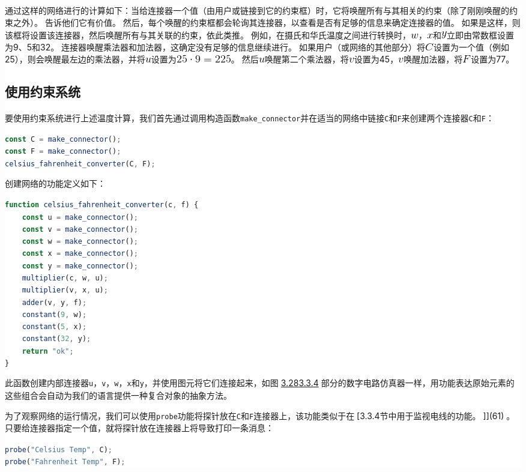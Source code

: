 通过这样的网络进行的计算如下：当给连接器一个值（由用户或链接到它的约束框）时，它将唤醒所有与其相关的约束（除了刚刚唤醒的约束之外）。 告诉他们它有价值。 然后，每个唤醒的约束框都会轮询其连接器，以查看是否有足够的信息来确定连接器的值。 如果是这样，则该框将设置该连接器，然后唤醒所有与其关联的约束，依此类推。 例如，在摄氏和华氏温度之间进行转换时，![w](img/f16e78fda8eb72a97d51d051c1695a2b.jpg)，![x](img/40779fc60a53ff2b70f832ec10cade09.jpg)和![y](img/c592009395c2de830215c39f7bb6f97b.jpg)立即由常数框设置为9、5和32。 连接器唤醒乘法器和加法器，这确定没有足够的信息继续进行。 如果用户（或网络的其他部分）将![C](img/6c8feca3b2da3d6cf371417edff4be4f.jpg)设置为一个值（例如25），则会唤醒最左边的乘法器，并将![u](img/0cd7fe3516d444d388139bd1fd1102a3.jpg)设置为![25%5Ccdot%209%3D225](img/8c1475020821d20eeae1d1f5100dcfa7.jpg)。 然后![u](img/0cd7fe3516d444d388139bd1fd1102a3.jpg)唤醒第二个乘法器，将![v](img/a7b0439b75ff3fa542a86700c6afc69a.jpg)设置为45，![v](img/a7b0439b75ff3fa542a86700c6afc69a.jpg)唤醒加法器，将![F](img/c5daf168d01b603a22dbc979eedf0a43.jpg)设置为77。

## 使用约束系统

要使用约束系统进行上述温度计算，我们首先通过调用构造函数`make_connector`并在适当的网络中链接`C`和`F`来创建两个连接器`C`和`F`：

```js
const C = make_connector();
const F = make_connector();
celsius_fahrenheit_converter(C, F);
```

创建网络的功能定义如下：

```js
function celsius_fahrenheit_converter(c, f) {
    const u = make_connector();
    const v = make_connector();
    const w = make_connector();
    const x = make_connector();
    const y = make_connector();
    multiplier(c, w, u);
    multiplier(v, x, u);
    adder(v, y, f);
    constant(9, w);
    constant(5, x);
    constant(32, y);
    return "ok";
}
```

此函数创建内部连接器`u`，`v`，`w`，`x`和`y`，并使用图元将它们连接起来，如图 [3.28](62#fig_3.28)[3.3.4](61) 部分的数字电路仿真器一样，用功能表达原始元素的这些组合会自动为我们的语言提供一种复合对象的抽象方法。

为了观察网络的运行情况，我们可以使用`probe`功能将探针放在`C`和`F`连接器上，该功能类似于在 [3.3.4节中用于监视电线的功能。 ]](61) 。 只要给连接器指定一个值，就将探针放在连接器上将导致打印一条消息：

```js
probe("Celsius Temp", C);
probe("Fahrenheit Temp", F);
```
